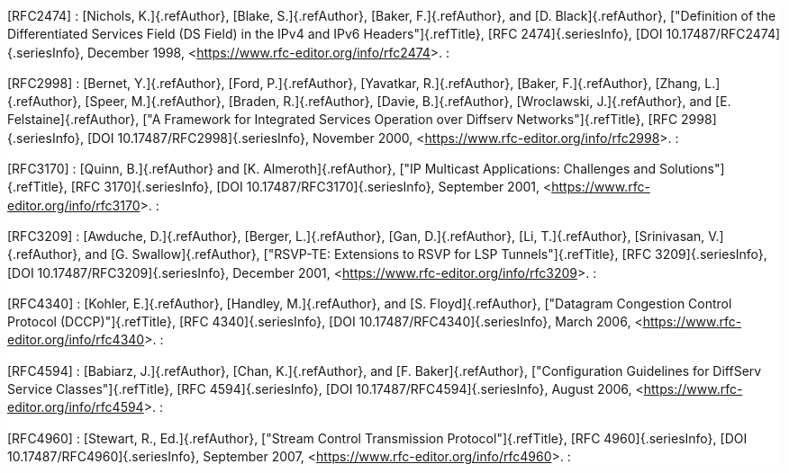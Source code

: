 \[RFC2474\]
:   [Nichols, K.]{.refAuthor}, [Blake, S.]{.refAuthor},
    [Baker, F.]{.refAuthor}, and [D. Black]{.refAuthor}, [\"Definition
    of the Differentiated Services Field (DS Field) in the IPv4 and IPv6
    Headers\"]{.refTitle}, [RFC 2474]{.seriesInfo}, [DOI
    10.17487/RFC2474]{.seriesInfo}, December 1998,
    \<<https://www.rfc-editor.org/info/rfc2474>\>.
:   

\[RFC2998\]
:   [Bernet, Y.]{.refAuthor}, [Ford, P.]{.refAuthor},
    [Yavatkar, R.]{.refAuthor}, [Baker, F.]{.refAuthor},
    [Zhang, L.]{.refAuthor}, [Speer, M.]{.refAuthor},
    [Braden, R.]{.refAuthor}, [Davie, B.]{.refAuthor},
    [Wroclawski, J.]{.refAuthor}, and [E. Felstaine]{.refAuthor}, [\"A
    Framework for Integrated Services Operation over Diffserv
    Networks\"]{.refTitle}, [RFC 2998]{.seriesInfo}, [DOI
    10.17487/RFC2998]{.seriesInfo}, November 2000,
    \<<https://www.rfc-editor.org/info/rfc2998>\>.
:   

\[RFC3170\]
:   [Quinn, B.]{.refAuthor} and [K. Almeroth]{.refAuthor}, [\"IP
    Multicast Applications: Challenges and Solutions\"]{.refTitle}, [RFC
    3170]{.seriesInfo}, [DOI 10.17487/RFC3170]{.seriesInfo}, September
    2001, \<<https://www.rfc-editor.org/info/rfc3170>\>.
:   

\[RFC3209\]
:   [Awduche, D.]{.refAuthor}, [Berger, L.]{.refAuthor},
    [Gan, D.]{.refAuthor}, [Li, T.]{.refAuthor},
    [Srinivasan, V.]{.refAuthor}, and [G. Swallow]{.refAuthor},
    [\"RSVP-TE: Extensions to RSVP for LSP Tunnels\"]{.refTitle}, [RFC
    3209]{.seriesInfo}, [DOI 10.17487/RFC3209]{.seriesInfo}, December
    2001, \<<https://www.rfc-editor.org/info/rfc3209>\>.
:   

\[RFC4340\]
:   [Kohler, E.]{.refAuthor}, [Handley, M.]{.refAuthor}, and [S.
    Floyd]{.refAuthor}, [\"Datagram Congestion Control Protocol
    (DCCP)\"]{.refTitle}, [RFC 4340]{.seriesInfo}, [DOI
    10.17487/RFC4340]{.seriesInfo}, March 2006,
    \<<https://www.rfc-editor.org/info/rfc4340>\>.
:   

\[RFC4594\]
:   [Babiarz, J.]{.refAuthor}, [Chan, K.]{.refAuthor}, and [F.
    Baker]{.refAuthor}, [\"Configuration Guidelines for DiffServ Service
    Classes\"]{.refTitle}, [RFC 4594]{.seriesInfo}, [DOI
    10.17487/RFC4594]{.seriesInfo}, August 2006,
    \<<https://www.rfc-editor.org/info/rfc4594>\>.
:   

\[RFC4960\]
:   [Stewart, R., Ed.]{.refAuthor}, [\"Stream Control Transmission
    Protocol\"]{.refTitle}, [RFC 4960]{.seriesInfo}, [DOI
    10.17487/RFC4960]{.seriesInfo}, September 2007,
    \<<https://www.rfc-editor.org/info/rfc4960>\>.
:   
